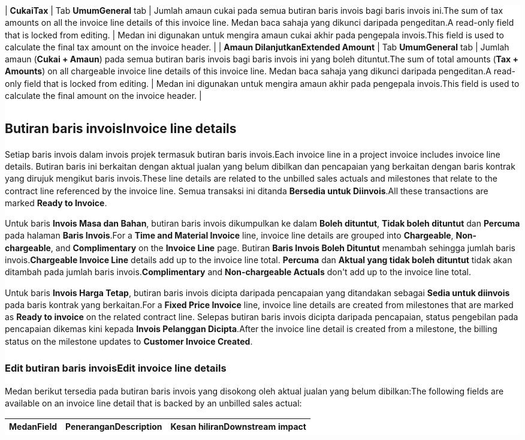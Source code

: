 | <span data-ttu-id="c1bde-237">**Cukai**</span><span class="sxs-lookup"><span data-stu-id="c1bde-237">**Tax**</span></span> | <span data-ttu-id="c1bde-238">Tab **Umum**</span><span class="sxs-lookup"><span data-stu-id="c1bde-238">**General** tab</span></span> | <span data-ttu-id="c1bde-239">Jumlah amaun cukai pada semua butiran baris invois bagi baris invois ini.</span><span class="sxs-lookup"><span data-stu-id="c1bde-239">The sum of tax amounts on all the invoice line details of this invoice line.</span></span> <span data-ttu-id="c1bde-240">Medan baca sahaja yang dikunci daripada pengeditan.</span><span class="sxs-lookup"><span data-stu-id="c1bde-240">A read-only field that is locked from editing.</span></span> | <span data-ttu-id="c1bde-241">Medan ini digunakan untuk mengira amaun cukai akhir pada pengepala invois.</span><span class="sxs-lookup"><span data-stu-id="c1bde-241">This field is used to calculate the final tax amount on the invoice header.</span></span> |
| <span data-ttu-id="c1bde-242">**Amaun Dilanjutkan**</span><span class="sxs-lookup"><span data-stu-id="c1bde-242">**Extended Amount**</span></span> | <span data-ttu-id="c1bde-243">Tab **Umum**</span><span class="sxs-lookup"><span data-stu-id="c1bde-243">**General** tab</span></span> | <span data-ttu-id="c1bde-244">Jumlah amaun (**Cukai + Amaun**) pada semua butiran baris invois bagi baris invois ini yang boleh dituntut.</span><span class="sxs-lookup"><span data-stu-id="c1bde-244">The sum of total amounts (**Tax + Amounts**) on all chargeable invoice line details of this invoice line.</span></span> <span data-ttu-id="c1bde-245">Medan baca sahaja yang dikunci daripada pengeditan.</span><span class="sxs-lookup"><span data-stu-id="c1bde-245">A read-only field that is locked from editing.</span></span> | <span data-ttu-id="c1bde-246">Medan ini digunakan untuk mengira amaun akhir pada pengepala invois.</span><span class="sxs-lookup"><span data-stu-id="c1bde-246">This field is used to calculate the final amount on the invoice header.</span></span> |


## <a name="invoice-line-details"></a><span data-ttu-id="c1bde-247">Butiran baris invois</span><span class="sxs-lookup"><span data-stu-id="c1bde-247">Invoice line details</span></span>

<span data-ttu-id="c1bde-248">Setiap baris invois dalam invois projek termasuk butiran baris invois.</span><span class="sxs-lookup"><span data-stu-id="c1bde-248">Each invoice line in a project invoice includes invoice line details.</span></span> <span data-ttu-id="c1bde-249">Butiran baris ini berkaitan dengan aktual jualan yang belum dibilkan dan pencapaian yang berkaitan dengan baris kontrak yang dirujuk mengikut baris invois.</span><span class="sxs-lookup"><span data-stu-id="c1bde-249">These line details are related to the unbilled sales actuals and milestones that relate to the contract line referenced by the invoice line.</span></span> <span data-ttu-id="c1bde-250">Semua transaksi ini ditanda **Bersedia untuk Diinvois**.</span><span class="sxs-lookup"><span data-stu-id="c1bde-250">All these transactions are marked **Ready to Invoice**.</span></span>

<span data-ttu-id="c1bde-251">Untuk baris **Invois Masa dan Bahan**, butiran baris invois dikumpulkan ke dalam **Boleh dituntut**, **Tidak boleh dituntut** dan **Percuma** pada halaman **Baris Invois**.</span><span class="sxs-lookup"><span data-stu-id="c1bde-251">For a **Time and Material Invoice** line, invoice line details are grouped into **Chargeable**, **Non-chargeable**, and **Complimentary** on the **Invoice Line** page.</span></span> <span data-ttu-id="c1bde-252">Butiran **Baris Invois Boleh Dituntut** menambah sehingga jumlah baris invois.</span><span class="sxs-lookup"><span data-stu-id="c1bde-252">**Chargeable Invoice Line** details add up to the invoice line total.</span></span> <span data-ttu-id="c1bde-253">**Percuma** dan **Aktual yang tidak boleh dituntut** tidak akan ditambah pada jumlah baris invois.</span><span class="sxs-lookup"><span data-stu-id="c1bde-253">**Complimentary** and **Non-chargeable Actuals** don't add up to the invoice line total.</span></span>

<span data-ttu-id="c1bde-254">Untuk baris **Invois Harga Tetap**, butiran baris invois dicipta daripada pencapaian yang ditandakan sebagai **Sedia untuk diinvois** pada baris kontrak yang berkaitan.</span><span class="sxs-lookup"><span data-stu-id="c1bde-254">For a **Fixed Price Invoice** line, invoice line details are created from milestones that are marked as **Ready to invoice** on the related contract line.</span></span> <span data-ttu-id="c1bde-255">Selepas butiran baris invois dicipta daripada pencapaian, status pengebilan pada pencapaian dikemas kini kepada **Invois Pelanggan Dicipta**.</span><span class="sxs-lookup"><span data-stu-id="c1bde-255">After the invoice line detail is created from a milestone, the billing status on the milestone updates to **Customer Invoice Created**.</span></span>

### <a name="edit-invoice-line-details"></a><span data-ttu-id="c1bde-256">Edit butiran baris invois</span><span class="sxs-lookup"><span data-stu-id="c1bde-256">Edit invoice line details</span></span>

<span data-ttu-id="c1bde-257">Medan berikut tersedia pada butiran baris invois yang disokong oleh aktual jualan yang belum dibilkan:</span><span class="sxs-lookup"><span data-stu-id="c1bde-257">The following fields are available on an invoice line detail that is backed by an unbilled sales actual:</span></span>

| <span data-ttu-id="c1bde-258">Medan</span><span class="sxs-lookup"><span data-stu-id="c1bde-258">Field</span></span> | <span data-ttu-id="c1bde-259">Penerangan</span><span class="sxs-lookup"><span data-stu-id="c1bde-259">Description</span></span> | <span data-ttu-id="c1bde-260">Kesan hiliran</span><span class="sxs-lookup"><span data-stu-id="c1bde-260">Downstream impact</span></span> |
| --- | --- | --- |